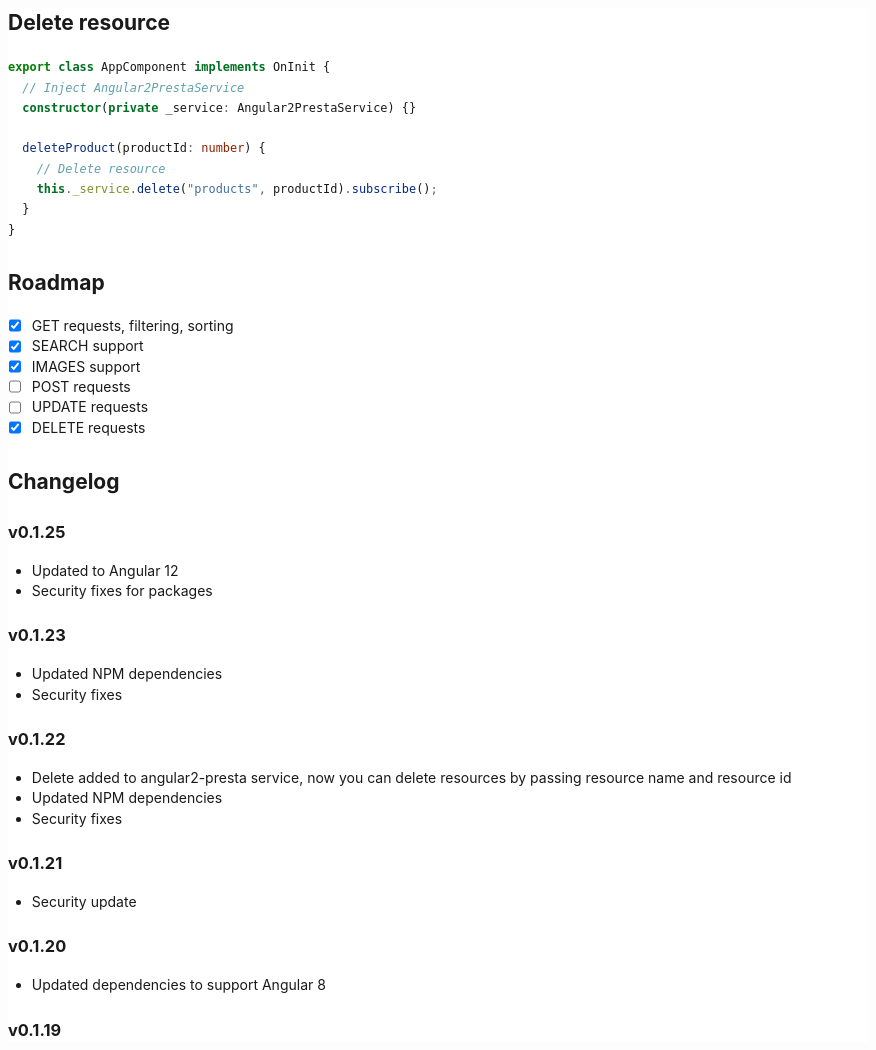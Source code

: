 ## Delete resource

```typescript
export class AppComponent implements OnInit {
  // Inject Angular2PrestaService
  constructor(private _service: Angular2PrestaService) {}

  deleteProduct(productId: number) {
    // Delete resource
    this._service.delete("products", productId).subscribe();
  }
}
```

## Roadmap

- [x] GET requests, filtering, sorting
- [x] SEARCH support
- [x] IMAGES support
- [ ] POST requests
- [ ] UPDATE requests
- [x] DELETE requests

## Changelog

### v0.1.25

- Updated to Angular 12
- Security fixes for packages

### v0.1.23

- Updated NPM dependencies
- Security fixes

### v0.1.22

- Delete added to angular2-presta service, now you can delete resources by passing resource name and resource id
- Updated NPM dependencies
- Security fixes

### v0.1.21

- Security update

### v0.1.20

- Updated dependencies to support Angular 8

### v0.1.19
